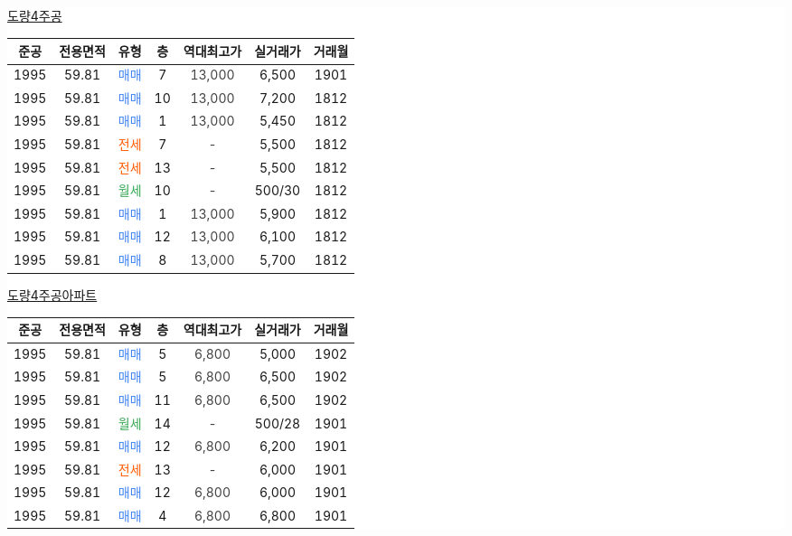 
<script async src="//pagead2.googlesyndication.com/pagead/js/adsbygoogle.js"></script>

<ins class="adsbygoogle"
     style="display:block"
     data-ad-client="ca-pub-2446590836940007"
     data-ad-slot="1659523306"
     data-ad-format="auto"
     data-full-width-responsive="true"></ins>
<script>
(adsbygoogle = window.adsbygoogle || []).push({});
</script>


[도량4주공](https://search.naver.com/search.naver?query=%EA%B2%BD%EC%83%81%EB%B6%81%EB%8F%84+%EA%B5%AC%EB%AF%B8%EC%8B%9C+%EB%8F%84%EB%9F%89%EB%8F%99+%EB%8F%84%EB%9F%894%EC%A3%BC%EA%B3%B5)

|준공|전용면적|유형|층|역대최고가|실거래가|거래월|
|:---:|:---:|:---:|:---:|:---:|:---:|:---:|
|1995|59.81|<span style="color:#4285f3">매매</span>|7|<span style="color:#444444">13,000</span>|6,500|1901|
|1995|59.81|<span style="color:#4285f3">매매</span>|10|<span style="color:#444444">13,000</span>|7,200|1812|
|1995|59.81|<span style="color:#4285f3">매매</span>|1|<span style="color:#444444">13,000</span>|5,450|1812|
|1995|59.81|<span style="color:#ff5a00">전세</span>|7|<span style="color:#444444">-</span>|5,500|1812|
|1995|59.81|<span style="color:#ff5a00">전세</span>|13|<span style="color:#444444">-</span>|5,500|1812|
|1995|59.81|<span style="color:#34a853">월세</span>|10|<span style="color:#444444">-</span>|500/30|1812|
|1995|59.81|<span style="color:#4285f3">매매</span>|1|<span style="color:#444444">13,000</span>|5,900|1812|
|1995|59.81|<span style="color:#4285f3">매매</span>|12|<span style="color:#444444">13,000</span>|6,100|1812|
|1995|59.81|<span style="color:#4285f3">매매</span>|8|<span style="color:#444444">13,000</span>|5,700|1812|

[도량4주공아파트](https://search.naver.com/search.naver?query=%EA%B2%BD%EC%83%81%EB%B6%81%EB%8F%84+%EA%B5%AC%EB%AF%B8%EC%8B%9C+%EB%8F%84%EB%9F%89%EB%8F%99+%EB%8F%84%EB%9F%894%EC%A3%BC%EA%B3%B5%EC%95%84%ED%8C%8C%ED%8A%B8)

|준공|전용면적|유형|층|역대최고가|실거래가|거래월|
|:---:|:---:|:---:|:---:|:---:|:---:|:---:|
|1995|59.81|<span style="color:#4285f3">매매</span>|5|<span style="color:#444444">6,800</span>|5,000|1902|
|1995|59.81|<span style="color:#4285f3">매매</span>|5|<span style="color:#444444">6,800</span>|6,500|1902|
|1995|59.81|<span style="color:#4285f3">매매</span>|11|<span style="color:#444444">6,800</span>|6,500|1902|
|1995|59.81|<span style="color:#34a853">월세</span>|14|<span style="color:#444444">-</span>|500/28|1901|
|1995|59.81|<span style="color:#4285f3">매매</span>|12|<span style="color:#444444">6,800</span>|6,200|1901|
|1995|59.81|<span style="color:#ff5a00">전세</span>|13|<span style="color:#444444">-</span>|6,000|1901|
|1995|59.81|<span style="color:#4285f3">매매</span>|12|<span style="color:#444444">6,800</span>|6,000|1901|
|1995|59.81|<span style="color:#4285f3">매매</span>|4|<span style="color:#444444">6,800</span>|6,800|1901|
